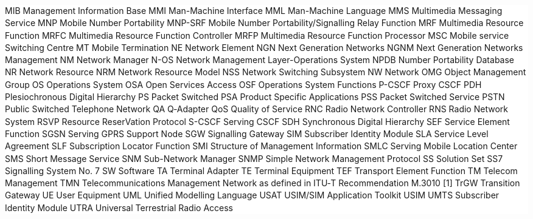 MIB Management Information Base
MMI Man-Machine Interface
MML Man-Machine Language
MMS Multimedia Messaging Service
MNP Mobile Number Portability
MNP-SRF Mobile Number Portability/Signalling Relay Function
MRF Multimedia Resource Function
MRFC Multimedia Resource Function Controller
MRFP Multimedia Resource Function Processor
MSC Mobile service Switching Centre
MT Mobile Termination
NE Network Element
NGN Next Generation Networks
NGNM Next Generation Networks Management
NM Network Manager
N-OS Network Management Layer-Operations System
NPDB Number Portability Database
NR Network Resource
NRM Network Resource Model
NSS Network Switching Subsystem
NW Network
OMG Object Management Group
OS Operations System
OSA Open Services Access
OSF Operations System Functions
P-CSCF Proxy CSCF
PDH Plesiochronous Digital Hierarchy
PS Packet Switched
PSA Product Specific Applications
PSS Packet Switched Service
PSTN Public Switched Telephone Network
QA Q‑Adapter
QoS Quality of Service
RNC Radio Network Controller
RNS Radio Network System
RSVP Resource ReserVation Protocol
S-CSCF Serving CSCF
SDH Synchronous Digital Hierarchy
SEF Service Element Function
SGSN Serving GPRS Support Node
SGW Signalling Gateway
SIM Subscriber Identity Module
SLA Service Level Agreement
SLF Subscription Locator Function
SMI Structure of Management Information
SMLC Serving Mobile Location Center
SMS Short Message Service
SNM Sub-Network Manager
SNMP Simple Network Management Protocol
SS Solution Set
SS7 Signalling System No. 7
SW Software
TA Terminal Adapter
TE Terminal Equipment
TEF Transport Element Function
TM Telecom Management
TMN Telecommunications Management Network as defined in ITU‑T Recommendation
M.3010 [1]
TrGW Transition Gateway
UE User Equipment
UML Unified Modelling Language
USAT USIM/SIM Application Toolkit
USIM UMTS Subscriber Identity Module
UTRA Universal Terrestrial Radio Access